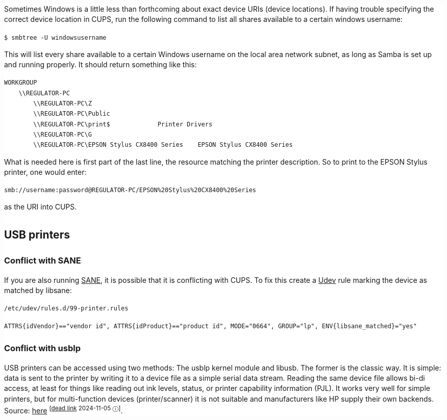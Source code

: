 Sometimes Windows is a little less than forthcoming about exact device URIs (device locations). If having trouble specifying the correct device location in CUPS, run the following command to list all shares available to a certain windows username:

```
$ smbtree -U windowsusername
```

This will list every share available to a certain Windows username on the local area network subnet, as long as Samba is set up and running properly. It should return something like this:

```
WORKGROUP
    \\REGULATOR-PC           
        \\REGULATOR-PC\Z                  
        \\REGULATOR-PC\Public             
        \\REGULATOR-PC\print$             Printer Drivers
        \\REGULATOR-PC\G                  
        \\REGULATOR-PC\EPSON Stylus CX8400 Series    EPSON Stylus CX8400 Series
```

What is needed here is first part of the last line, the resource matching the printer description. So to print to the EPSON Stylus printer, one would enter:

```
smb://username:password@REGULATOR-PC/EPSON%20Stylus%20CX8400%20Series
```

as the URI into CUPS.

## USB printers

### Conflict with SANE

If you are also running [SANE](https://wiki.archlinux.org/title/SANE "SANE"), it is possible that it is conflicting with CUPS. To fix this create a [Udev](https://wiki.archlinux.org/title/Udev "Udev") rule marking the device as matched by libsane:

```
/etc/udev/rules.d/99-printer.rules
```
```
ATTRS{idVendor}=="vendor id", ATTRS{idProduct}=="product id", MODE="0664", GROUP="lp", ENV{libsane_matched}="yes"
```

### Conflict with usblp

USB printers can be accessed using two methods: The usblp kernel module and libusb. The former is the classic way. It is simple: data is sent to the printer by writing it to a device file as a simple serial data stream. Reading the same device file allows bi-di access, at least for things like reading out ink levels, status, or printer capability information (PJL). It works very well for simple printers, but for multi-function devices (printer/scanner) it is not suitable and manufacturers like HP supply their own backends. Source: [here](https://lists.linuxfoundation.org/pipermail/printing-architecture/2012/002412.html) <sup title="Last check status: 404">[<a href="https://en.wikipedia.org/wiki/Wikipedia:Link_rot" title="wikipedia:Wikipedia:Link rot">dead link</a> 2024-11-05 ⓘ]</sup>.
